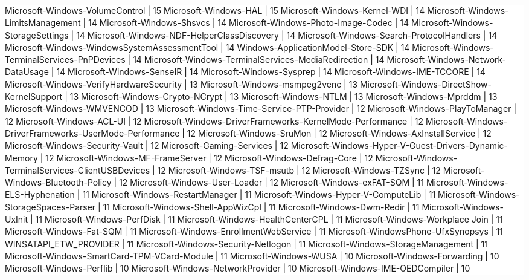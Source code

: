 Microsoft-Windows-VolumeControl                                             |  15
Microsoft-Windows-HAL                                                       |  15
Microsoft-Windows-Kernel-WDI                                                |  14
Microsoft-Windows-LimitsManagement                                          |  14
Microsoft-Windows-Shsvcs                                                    |  14
Microsoft-Windows-Photo-Image-Codec                                         |  14
Microsoft-Windows-StorageSettings                                           |  14
Microsoft-Windows-NDF-HelperClassDiscovery                                  |  14
Microsoft-Windows-Search-ProtocolHandlers                                   |  14
Microsoft-Windows-WindowsSystemAssessmentTool                               |  14
Windows-ApplicationModel-Store-SDK                                          |  14
Microsoft-Windows-TerminalServices-PnPDevices                               |  14
Microsoft-Windows-TerminalServices-MediaRedirection                         |  14
Microsoft-Windows-Network-DataUsage                                         |  14
Microsoft-Windows-SenseIR                                                   |  14
Microsoft-Windows-Sysprep                                                   |  14
Microsoft-Windows-IME-TCCORE                                                |  14
Microsoft-Windows-VerifyHardwareSecurity                                    |  13
Microsoft-Windows-msmpeg2venc                                               |  13
Microsoft-Windows-DirectShow-KernelSupport                                  |  13
Microsoft-Windows-Crypto-NCrypt                                             |  13
Microsoft-Windows-NTLM                                                      |  13
Microsoft-Windows-Mprddm                                                    |  13
Microsoft-Windows-WMVENCOD                                                  |  13
Microsoft-Windows-Time-Service-PTP-Provider                                 |  12
Microsoft-Windows-PlayToManager                                             |  12
Microsoft-Windows-ACL-UI                                                    |  12
Microsoft-Windows-DriverFrameworks-KernelMode-Performance                   |  12
Microsoft-Windows-DriverFrameworks-UserMode-Performance                     |  12
Microsoft-Windows-SruMon                                                    |  12
Microsoft-Windows-AxInstallService                                          |  12
Microsoft-Windows-Security-Vault                                            |  12
Microsoft-Gaming-Services                                                   |  12
Microsoft-Windows-Hyper-V-Guest-Drivers-Dynamic-Memory                      |  12
Microsoft-Windows-MF-FrameServer                                            |  12
Microsoft-Windows-Defrag-Core                                               |  12
Microsoft-Windows-TerminalServices-ClientUSBDevices                         |  12
Microsoft-Windows-TSF-msutb                                                 |  12
Microsoft-Windows-TZSync                                                    |  12
Microsoft-Windows-Bluetooth-Policy                                          |  12
Microsoft-Windows-User-Loader                                               |  12
Microsoft-Windows-exFAT-SQM                                                 |  11
Microsoft-Windows-ELS-Hyphenation                                           |  11
Microsoft-Windows-RestartManager                                            |  11
Microsoft-Windows-Hyper-V-ComputeLib                                        |  11
Microsoft-Windows-StorageSpaces-Parser                                      |  11
Microsoft-Windows-Shell-AppWizCpl                                           |  11
Microsoft-Windows-Dwm-Redir                                                 |  11
Microsoft-Windows-UxInit                                                    |  11
Microsoft-Windows-PerfDisk                                                  |  11
Microsoft-Windows-HealthCenterCPL                                           |  11
Microsoft-Windows-Workplace Join                                            |  11
Microsoft-Windows-Fat-SQM                                                   |  11
Microsoft-Windows-EnrollmentWebService                                      |  11
Microsoft-WindowsPhone-UfxSynopsys                                          |  11
WINSATAPI_ETW_PROVIDER                                                      |  11
Microsoft-Windows-Security-Netlogon                                         |  11
Microsoft-Windows-StorageManagement                                         |  11
Microsoft-Windows-SmartCard-TPM-VCard-Module                                |  11
Microsoft-Windows-WUSA                                                      |  10
Microsoft-Windows-Forwarding                                                |  10
Microsoft-Windows-Perflib                                                   |  10
Microsoft-Windows-NetworkProvider                                           |  10
Microsoft-Windows-IME-OEDCompiler                                           |  10